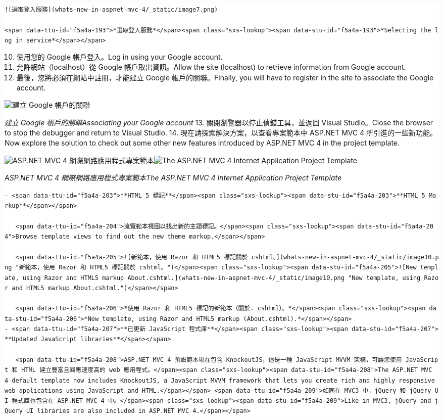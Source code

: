     ![選取登入服務](whats-new-in-aspnet-mvc-4/_static/image7.png)

    <span data-ttu-id="f5a4a-193">*選取登入服務*</span><span class="sxs-lookup"><span data-stu-id="f5a4a-193">*Selecting the log in service*</span></span>
10. <span data-ttu-id="f5a4a-194">使用您的 Google 帳戶登入。</span><span class="sxs-lookup"><span data-stu-id="f5a4a-194">Log in using your Google account.</span></span>
11. <span data-ttu-id="f5a4a-195">允許網站（localhost）從 Google 帳戶取出資訊。</span><span class="sxs-lookup"><span data-stu-id="f5a4a-195">Allow the site (localhost) to retrieve information from Google account.</span></span>
12. <span data-ttu-id="f5a4a-196">最後，您將必須在網站中註冊，才能建立 Google 帳戶的關聯。</span><span class="sxs-lookup"><span data-stu-id="f5a4a-196">Finally, you will have to register in the site to associate the Google account.</span></span>

   ![建立 Google 帳戶的關聯](whats-new-in-aspnet-mvc-4/_static/image8.png)

   <span data-ttu-id="f5a4a-198">*建立 Google 帳戶的關聯*</span><span class="sxs-lookup"><span data-stu-id="f5a4a-198">*Associating your Google account*</span></span>
13. <span data-ttu-id="f5a4a-199">關閉瀏覽器以停止偵錯工具，並返回 Visual Studio。</span><span class="sxs-lookup"><span data-stu-id="f5a4a-199">Close the browser to stop the debugger and return to Visual Studio.</span></span>
14. <span data-ttu-id="f5a4a-200">現在請探索解決方案，以查看專案範本中 ASP.NET MVC 4 所引進的一些新功能。</span><span class="sxs-lookup"><span data-stu-id="f5a4a-200">Now explore the solution to check out some other new features introduced by ASP.NET MVC 4 in the project template.</span></span>

   <span data-ttu-id="f5a4a-201">![ASP.NET MVC 4 網際網路應用程式專案範本](whats-new-in-aspnet-mvc-4/_static/image9.png "ASP.NET MVC 4 網際網路應用程式專案範本")</span><span class="sxs-lookup"><span data-stu-id="f5a4a-201">![The ASP.NET MVC 4 Internet Application Project Template](whats-new-in-aspnet-mvc-4/_static/image9.png "The ASP.NET MVC 4 Internet Application Project Template")</span></span>

   <span data-ttu-id="f5a4a-202">*ASP.NET MVC 4 網際網路應用程式專案範本*</span><span class="sxs-lookup"><span data-stu-id="f5a4a-202">*The ASP.NET MVC 4 Internet Application Project Template*</span></span>

    - <span data-ttu-id="f5a4a-203">**HTML 5 標記**</span><span class="sxs-lookup"><span data-stu-id="f5a4a-203">**HTML 5 Markup**</span></span>

       <span data-ttu-id="f5a4a-204">流覽範本視圖以找出新的主題標記。</span><span class="sxs-lookup"><span data-stu-id="f5a4a-204">Browse template views to find out the new theme markup.</span></span>

       <span data-ttu-id="f5a4a-205">![新範本，使用 Razor 和 HTML5 標記關於 cshtml。](whats-new-in-aspnet-mvc-4/_static/image10.png "新範本，使用 Razor 和 HTML5 標記關於 cshtml。")</span><span class="sxs-lookup"><span data-stu-id="f5a4a-205">![New template, using Razor and HTML5 markup About.cshtml.](whats-new-in-aspnet-mvc-4/_static/image10.png "New template, using Razor and HTML5 markup About.cshtml.")</span></span>

       <span data-ttu-id="f5a4a-206">*使用 Razor 和 HTML5 標記的新範本（關於. cshtml）。*</span><span class="sxs-lookup"><span data-stu-id="f5a4a-206">*New template, using Razor and HTML5 markup (About.cshtml).*</span></span>
    - <span data-ttu-id="f5a4a-207">**已更新 JavaScript 程式庫**</span><span class="sxs-lookup"><span data-stu-id="f5a4a-207">**Updated JavaScript libraries**</span></span>

       <span data-ttu-id="f5a4a-208">ASP.NET MVC 4 預設範本現在包含 KnockoutJS，這是一種 JavaScript MVVM 架構，可讓您使用 JavaScript 和 HTML 建立豐富且回應速度高的 web 應用程式。</span><span class="sxs-lookup"><span data-stu-id="f5a4a-208">The ASP.NET MVC 4 default template now includes KnockoutJS, a JavaScript MVVM framework that lets you create rich and highly responsive web applications using JavaScript and HTML.</span></span> <span data-ttu-id="f5a4a-209">如同在 MVC3 中，jQuery 和 jQuery UI 程式庫也包含在 ASP.NET MVC 4 中。</span><span class="sxs-lookup"><span data-stu-id="f5a4a-209">Like in MVC3, jQuery and jQuery UI libraries are also included in ASP.NET MVC 4.</span></span>
